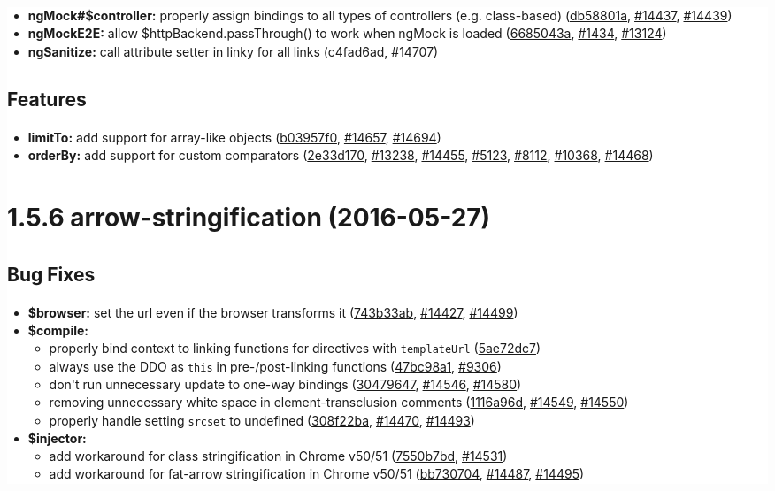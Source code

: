 - **ngMock#$controller:** properly assign bindings to all types of controllers (e.g. class-based)
  ([db58801a](https://github.com/angular/angular.js/commit/db58801a55c91df755414387dc00fee5902bb5f3),
   [#14437](https://github.com/angular/angular.js/issues/14437), [#14439](https://github.com/angular/angular.js/issues/14439))
- **ngMockE2E:** allow $httpBackend.passThrough() to work when ngMock is loaded
  ([6685043a](https://github.com/angular/angular.js/commit/6685043ad40acc50d7088f87e2a71f76d2265306),
   [#1434](https://github.com/angular/angular.js/issues/1434), [#13124](https://github.com/angular/angular.js/issues/13124))
- **ngSanitize:** call attribute setter in linky for all links
  ([c4fad6ad](https://github.com/angular/angular.js/commit/c4fad6ad617af025984ca401054f7b402aa28f1d),
   [#14707](https://github.com/angular/angular.js/issues/14707))


## Features

- **limitTo:** add support for array-like objects
  ([b03957f0](https://github.com/angular/angular.js/commit/b03957f0047fcfe996abc8efe97f9e2be2c2e13a),
   [#14657](https://github.com/angular/angular.js/issues/14657), [#14694](https://github.com/angular/angular.js/issues/14694))
- **orderBy:** add support for custom comparators
  ([2e33d170](https://github.com/angular/angular.js/commit/2e33d170be7eb72f40fd57a8f66631583572fbf2),
   [#13238](https://github.com/angular/angular.js/issues/13238), [#14455](https://github.com/angular/angular.js/issues/14455), [#5123](https://github.com/angular/angular.js/issues/5123), [#8112](https://github.com/angular/angular.js/issues/8112), [#10368](https://github.com/angular/angular.js/issues/10368), [#14468](https://github.com/angular/angular.js/issues/14468))


<a name="1.5.6"></a>
# 1.5.6 arrow-stringification (2016-05-27)


## Bug Fixes

- **$browser:** set the url even if the browser transforms it
  ([743b33ab](https://github.com/angular/angular.js/commit/743b33ab9d8cdb8aa6ff28028a54ac0023f4dc15),
   [#14427](https://github.com/angular/angular.js/issues/14427), [#14499](https://github.com/angular/angular.js/issues/14499))
- **$compile:**
  - properly bind context to linking functions for directives with `templateUrl`
  ([5ae72dc7](https://github.com/angular/angular.js/commit/5ae72dc7affb252774b7c4cbf278269c5e178f38))
  - always use the DDO as `this` in pre-/post-linking functions
  ([47bc98a1](https://github.com/angular/angular.js/commit/47bc98a1eafd7853babc1a7dc54f13363a3f4a43),
   [#9306](https://github.com/angular/angular.js/issues/9306))
  - don't run unnecessary update to one-way bindings
  ([30479647](https://github.com/angular/angular.js/commit/304796471292f9805b9cf77e51aacc9cfbb09921),
   [#14546](https://github.com/angular/angular.js/issues/14546), [#14580](https://github.com/angular/angular.js/issues/14580))
  - removing unnecessary white space in element-transclusion comments
  ([1116a96d](https://github.com/angular/angular.js/commit/1116a96df662c95aa83ab527c479b644a14532b6),
   [#14549](https://github.com/angular/angular.js/issues/14549), [#14550](https://github.com/angular/angular.js/issues/14550))
  - properly handle setting `srcset` to undefined
  ([308f22ba](https://github.com/angular/angular.js/commit/308f22ba9a803967ce84c995d810990c80478f6f),
   [#14470](https://github.com/angular/angular.js/issues/14470), [#14493](https://github.com/angular/angular.js/issues/14493))
- **$injector:**
  - add workaround for class stringification in Chrome v50/51
  ([7550b7bd](https://github.com/angular/angular.js/commit/7550b7bda8d992cc6ed3c65b1f9f7e323a09cae4),
   [#14531](https://github.com/angular/angular.js/issues/14531))
  - add workaround for fat-arrow stringification in Chrome v50/51
  ([bb730704](https://github.com/angular/angular.js/commit/bb730704f2f3dea4620e7b40083dcd65f208e2b2),
   [#14487](https://github.com/angular/angular.js/issues/14487), [#14495](https://github.com/angular/angular.js/issues/14495))